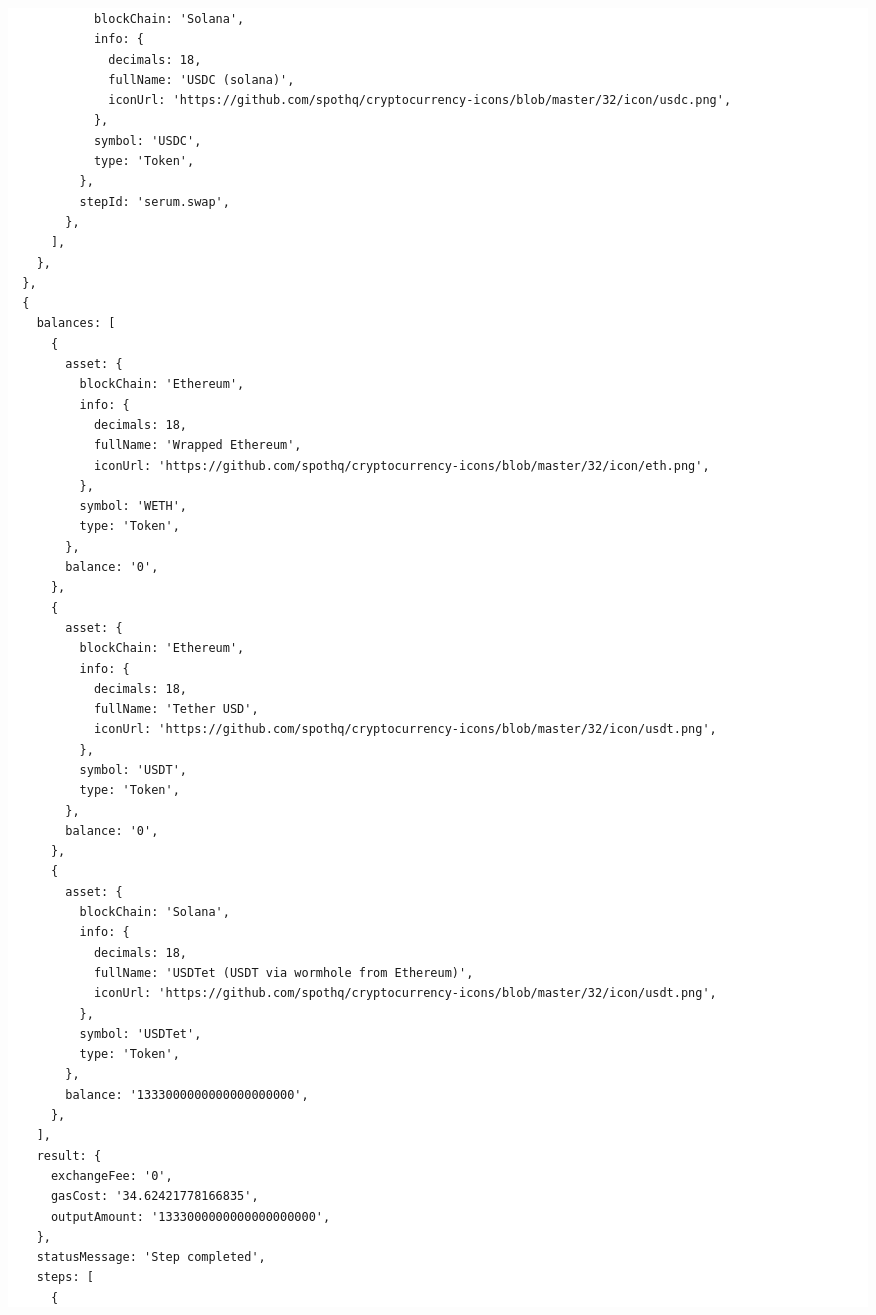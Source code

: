                 blockChain: 'Solana',
                info: {
                  decimals: 18,
                  fullName: 'USDC (solana)',
                  iconUrl: 'https://github.com/spothq/cryptocurrency-icons/blob/master/32/icon/usdc.png',
                },
                symbol: 'USDC',
                type: 'Token',
              },
              stepId: 'serum.swap',
            },
          ],
        },
      },
      {
        balances: [
          {
            asset: {
              blockChain: 'Ethereum',
              info: {
                decimals: 18,
                fullName: 'Wrapped Ethereum',
                iconUrl: 'https://github.com/spothq/cryptocurrency-icons/blob/master/32/icon/eth.png',
              },
              symbol: 'WETH',
              type: 'Token',
            },
            balance: '0',
          },
          {
            asset: {
              blockChain: 'Ethereum',
              info: {
                decimals: 18,
                fullName: 'Tether USD',
                iconUrl: 'https://github.com/spothq/cryptocurrency-icons/blob/master/32/icon/usdt.png',
              },
              symbol: 'USDT',
              type: 'Token',
            },
            balance: '0',
          },
          {
            asset: {
              blockChain: 'Solana',
              info: {
                decimals: 18,
                fullName: 'USDTet (USDT via wormhole from Ethereum)',
                iconUrl: 'https://github.com/spothq/cryptocurrency-icons/blob/master/32/icon/usdt.png',
              },
              symbol: 'USDTet',
              type: 'Token',
            },
            balance: '1333000000000000000000',
          },
        ],
        result: {
          exchangeFee: '0',
          gasCost: '34.62421778166835',
          outputAmount: '1333000000000000000000',
        },
        statusMessage: 'Step completed',
        steps: [
          {